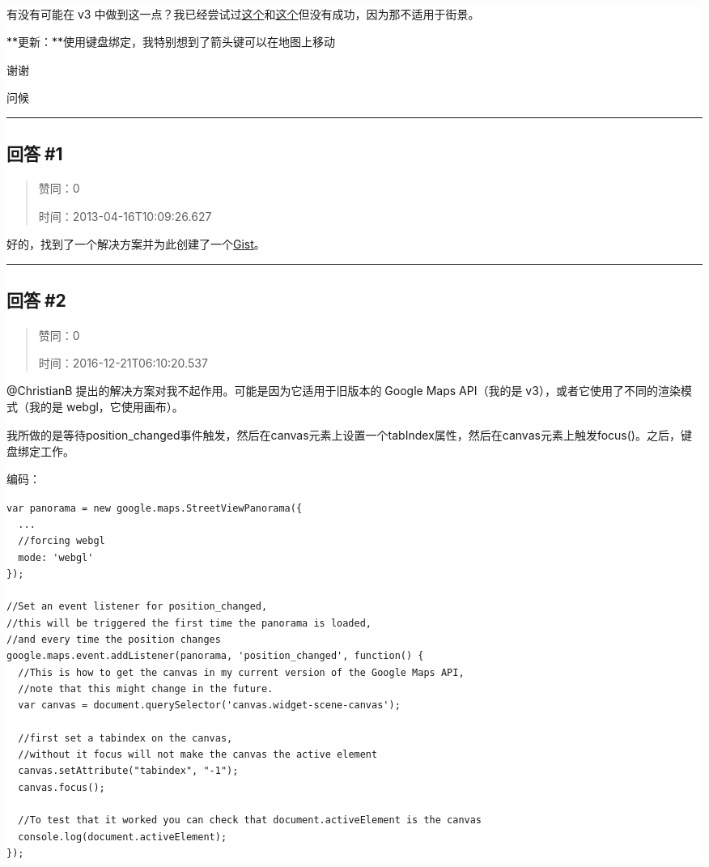 有没有可能在 v3 中做到这一点？我已经尝试过[这个](https://stackoverflow.com/questions/10334380/arrow-keys-navigation-on-google-maps-without-clicking-the-map)和[这个](https://stackoverflow.com/questions/9195814/google-maps-v3-keyboard-accessibility/9218055#9218055)但没有成功，因为那不适用于街景。

**更新：**使用键盘绑定，我特别想到了箭头键可以在地图上移动

谢谢

问候

* * *

## 回答 #1

> 赞同：0
> 
> 时间：2013-04-16T10:09:26.627

好的，找到了一个解决方案并为此创建了一个[Gist](https://gist.github.com/christian-bromann/5392762)。

* * *

## 回答 #2

> 赞同：0
> 
> 时间：2016-12-21T06:10:20.537

@ChristianB 提出的解决方案对我不起作用。可能是因为它适用于旧版本的 Google Maps API（我的是 v3），或者它使用了不同的渲染模式（我的是 webgl，它使用画布）。

我所做的是等待position_changed事件触发，然后在canvas元素上设置一个tabIndex属性，然后在canvas元素上触发focus()。之后，键盘绑定工作。

编码：

```
var panorama = new google.maps.StreetViewPanorama({
  ...
  //forcing webgl 
  mode: 'webgl'
});

//Set an event listener for position_changed, 
//this will be triggered the first time the panorama is loaded, 
//and every time the position changes
google.maps.event.addListener(panorama, 'position_changed', function() {
  //This is how to get the canvas in my current version of the Google Maps API, 
  //note that this might change in the future.
  var canvas = document.querySelector('canvas.widget-scene-canvas');

  //first set a tabindex on the canvas, 
  //without it focus will not make the canvas the active element
  canvas.setAttribute("tabindex", "-1");
  canvas.focus();

  //To test that it worked you can check that document.activeElement is the canvas
  console.log(document.activeElement);
}); 
```
